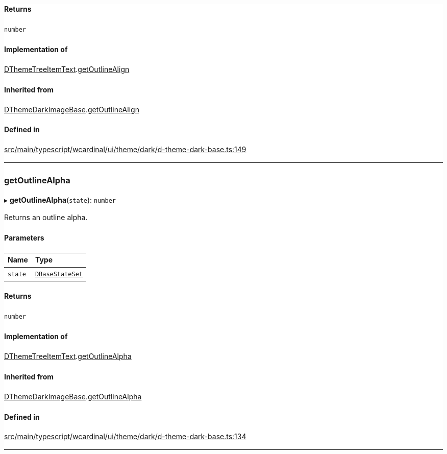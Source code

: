 #### Returns

`number`

#### Implementation of

[DThemeTreeItemText](../interfaces/DThemeTreeItemText.md).[getOutlineAlign](../interfaces/DThemeTreeItemText.md#getoutlinealign)

#### Inherited from

[DThemeDarkImageBase](DThemeDarkImageBase.md).[getOutlineAlign](DThemeDarkImageBase.md#getoutlinealign)

#### Defined in

[src/main/typescript/wcardinal/ui/theme/dark/d-theme-dark-base.ts:149](https://github.com/winter-cardinal/winter-cardinal-ui/blob/v0.154.0/src/main/typescript/wcardinal/ui/theme/dark/d-theme-dark-base.ts#L149)

___

### getOutlineAlpha

▸ **getOutlineAlpha**(`state`): `number`

Returns an outline alpha.

#### Parameters

| Name | Type |
| :------ | :------ |
| `state` | [`DBaseStateSet`](../interfaces/DBaseStateSet.md) |

#### Returns

`number`

#### Implementation of

[DThemeTreeItemText](../interfaces/DThemeTreeItemText.md).[getOutlineAlpha](../interfaces/DThemeTreeItemText.md#getoutlinealpha)

#### Inherited from

[DThemeDarkImageBase](DThemeDarkImageBase.md).[getOutlineAlpha](DThemeDarkImageBase.md#getoutlinealpha)

#### Defined in

[src/main/typescript/wcardinal/ui/theme/dark/d-theme-dark-base.ts:134](https://github.com/winter-cardinal/winter-cardinal-ui/blob/v0.154.0/src/main/typescript/wcardinal/ui/theme/dark/d-theme-dark-base.ts#L134)

___
